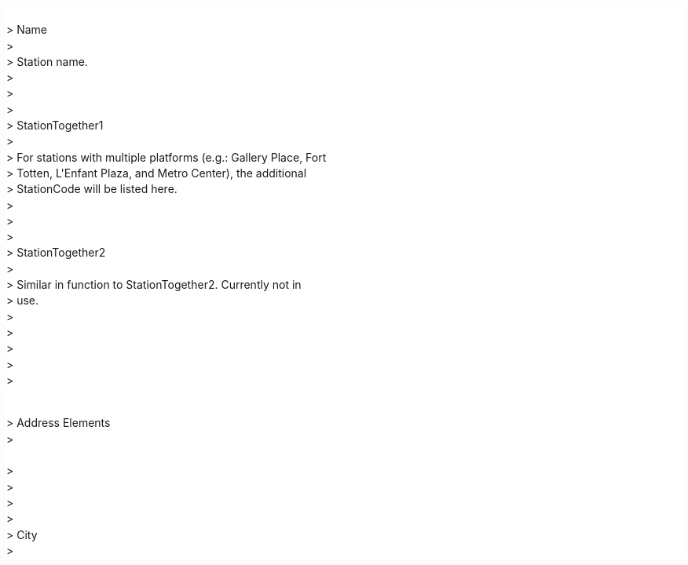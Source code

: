 > <tr>
<br/>
> <td>Name</td>
<br/>
> 
<br/>
> <td>Station name.</td>
<br/>
> </tr>
<br/>
> 
<br/>
> <tr>
<br/>
> <td>StationTogether1</td>
<br/>
> 
<br/>
> <td>For stations with multiple platforms (e.g.: Gallery Place, Fort
<br/>
> Totten, L'Enfant Plaza, and Metro Center), the additional
<br/>
> StationCode will be listed here.</td>
<br/>
> </tr>
<br/>
> 
<br/>
> <tr>
<br/>
> <td>StationTogether2</td>
<br/>
> 
<br/>
> <td>Similar in function to StationTogether2. Currently not in
<br/>
> use.</td>
<br/>
> </tr>
<br/>
> 
<br/>
> <tr>
<br/>
> <td colspan="2">
<br/>
> <div class="text-primary" style="margin-top: 1em">
<br/>
> <a id="Address" name="Address">Address Elements</a>
<br/>
> </div>
<br/>
> </td>
<br/>
> </tr>
<br/>
> 
<br/>
> <tr>
<br/>
> <td>City</td>
<br/>
> 
<br/>